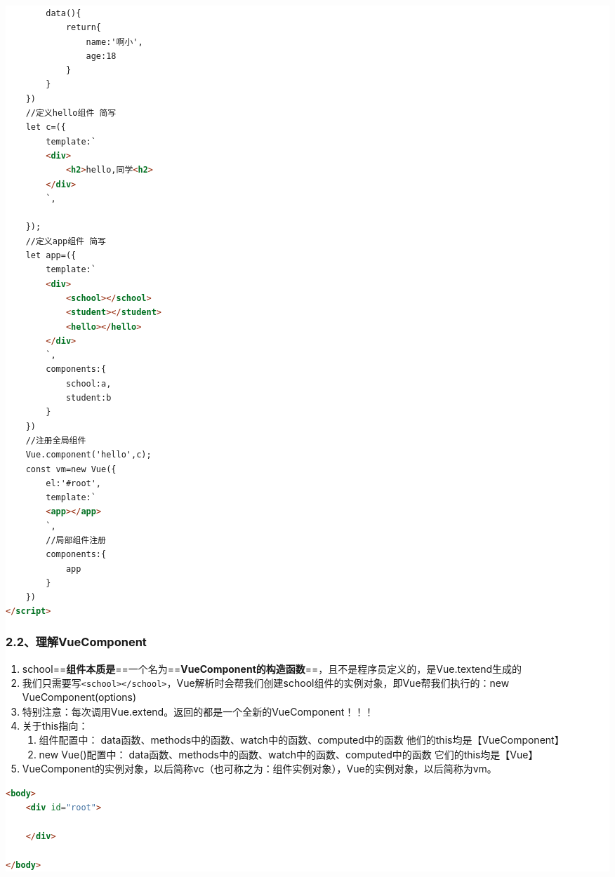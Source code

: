 ```html
        data(){
            return{
                name:'啊小',
                age:18
            }
        }
    })
    //定义hello组件 简写
    let c=({
        template:`
        <div>
            <h2>hello,同学<h2>
        </div>
        `,
        
    });
    //定义app组件 简写
    let app=({
        template:`
        <div>
            <school></school>
            <student></student>
            <hello></hello>
        </div>
        `,
        components:{
            school:a,
            student:b
        }
    })
    //注册全局组件
    Vue.component('hello',c);
    const vm=new Vue({
        el:'#root',
        template:`
        <app></app>
        `,
        //局部组件注册
        components:{
            app 
        }
    })
</script>
```

### 2.2、理解VueComponent

1. school==**组件本质是**==一个名为==**VueComponent的构造函数**==，且不是程序员定义的，是Vue.textend生成的
2. 我们只需要写`<school></school>`，Vue解析时会帮我们创建school组件的实例对象，即Vue帮我们执行的：new VueComponent(options)
3. 特别注意：每次调用Vue.extend。返回的都是一个全新的VueComponent！！！
4. 关于this指向：
	1. 组件配置中：
		data函数、methods中的函数、watch中的函数、computed中的函数 他们的this均是【VueComponent】
	2. new Vue()配置中：
		data函数、methods中的函数、watch中的函数、computed中的函数 它们的this均是【Vue】
5. VueComponent的实例对象，以后简称vc（也可称之为：组件实例对象），Vue的实例对象，以后简称为vm。
```html
<body>
    <div id="root">
        
    </div>
  
</body>
```